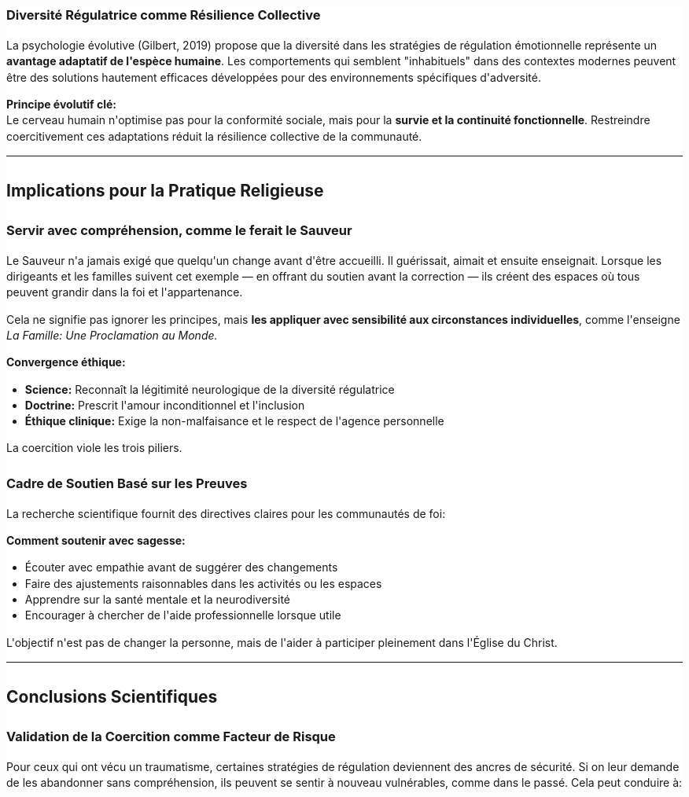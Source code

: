 ### Diversité Régulatrice comme Résilience Collective

La psychologie évolutive (Gilbert, 2019) propose que la diversité dans les stratégies de régulation émotionnelle représente un **avantage adaptatif de l'espèce humaine**. Les comportements qui semblent "inhabituels" dans des contextes modernes peuvent être des solutions hautement efficaces développées pour des environnements spécifiques d'adversité.

**Principe évolutif clé:**  
Le cerveau humain n'optimise pas pour la conformité sociale, mais pour la **survie et la continuité fonctionnelle**. Restreindre coercitivement ces adaptations réduit la résilience collective de la communauté.

---

## Implications pour la Pratique Religieuse

### Servir avec compréhension, comme le ferait le Sauveur

Le Sauveur n'a jamais exigé que quelqu'un change avant d'être accueilli. Il guérissait, aimait et ensuite enseignait. Lorsque les dirigeants et les familles suivent cet exemple — en offrant du soutien avant la correction — ils créent des espaces où tous peuvent grandir dans la foi et l'appartenance.

Cela ne signifie pas ignorer les principes, mais **les appliquer avec sensibilité aux circonstances individuelles**, comme l'enseigne *La Famille: Une Proclamation au Monde.*

**Convergence éthique:**  
- **Science:** Reconnaît la légitimité neurologique de la diversité régulatrice  
- **Doctrine:** Prescrit l'amour inconditionnel et l'inclusion  
- **Éthique clinique:** Exige la non-malfaisance et le respect de l'agence personnelle  

La coercition viole les trois piliers.

### Cadre de Soutien Basé sur les Preuves

La recherche scientifique fournit des directives claires pour les communautés de foi:

**Comment soutenir avec sagesse:**  
- Écouter avec empathie avant de suggérer des changements
- Faire des ajustements raisonnables dans les activités ou les espaces
- Apprendre sur la santé mentale et la neurodiversité
- Encourager à chercher de l'aide professionnelle lorsque utile

L'objectif n'est pas de changer la personne, mais de l'aider à participer pleinement dans l'Église du Christ.

---

## Conclusions Scientifiques

### Validation de la Coercition comme Facteur de Risque

Pour ceux qui ont vécu un traumatisme, certaines stratégies de régulation deviennent des ancres de sécurité. Si on leur demande de les abandonner sans compréhension, ils peuvent se sentir à nouveau vulnérables, comme dans le passé. Cela peut conduire à:
